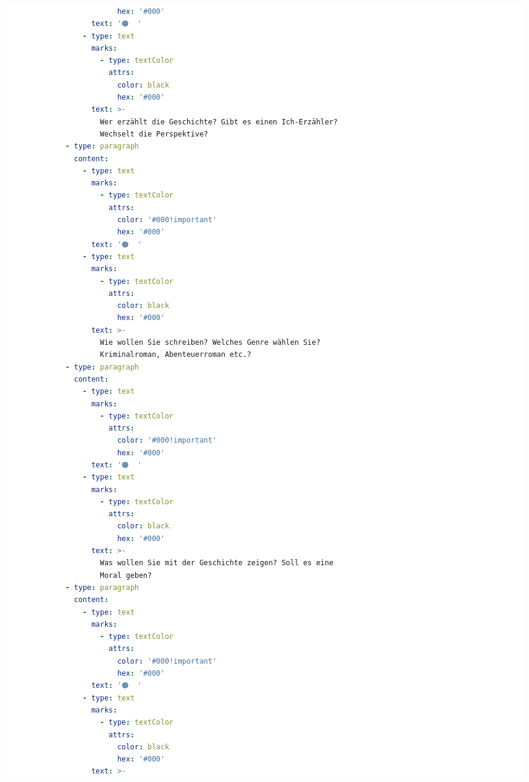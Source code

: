 ```yaml
                          hex: '#000'
                    text: '🟠  '
                  - type: text
                    marks:
                      - type: textColor
                        attrs:
                          color: black
                          hex: '#000'
                    text: >-
                      Wer erzählt die Geschichte? Gibt es einen Ich-Erzähler?
                      Wechselt die Perspektive?
              - type: paragraph
                content:
                  - type: text
                    marks:
                      - type: textColor
                        attrs:
                          color: '#000!important'
                          hex: '#000'
                    text: '🟠  '
                  - type: text
                    marks:
                      - type: textColor
                        attrs:
                          color: black
                          hex: '#000'
                    text: >-
                      Wie wollen Sie schreiben? Welches Genre wählen Sie?
                      Kriminalroman, Abenteuerroman etc.?
              - type: paragraph
                content:
                  - type: text
                    marks:
                      - type: textColor
                        attrs:
                          color: '#000!important'
                          hex: '#000'
                    text: '🟠  '
                  - type: text
                    marks:
                      - type: textColor
                        attrs:
                          color: black
                          hex: '#000'
                    text: >-
                      Was wollen Sie mit der Geschichte zeigen? Soll es eine
                      Moral geben?
              - type: paragraph
                content:
                  - type: text
                    marks:
                      - type: textColor
                        attrs:
                          color: '#000!important'
                          hex: '#000'
                    text: '🟠  '
                  - type: text
                    marks:
                      - type: textColor
                        attrs:
                          color: black
                          hex: '#000'
                    text: >-
```